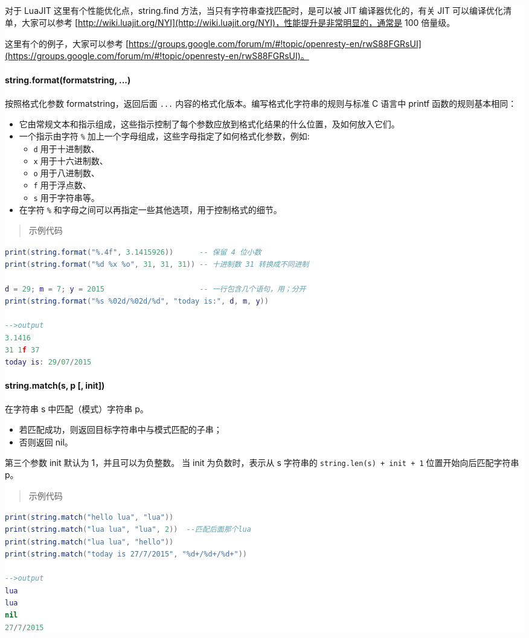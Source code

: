 对于 LuaJIT 这里有个性能优化点，string.find 方法，当只有字符串查找匹配时，是可以被 JIT 编译器优化的，有关 JIT 可以编译优化清单，大家可以参考 [http://wiki.luajit.org/NYI](http://wiki.luajit.org/NYI)，性能提升是非常明显的，通常是 100 倍量级。

这里有个的例子，大家可以参考 [https://groups.google.com/forum/m/#!topic/openresty-en/rwS88FGRsUI](https://groups.google.com/forum/m/#!topic/openresty-en/rwS88FGRsUI)。

#### string.format(formatstring, ...)

按照格式化参数 formatstring，返回后面 `...` 内容的格式化版本。编写格式化字符串的规则与标准 C 语言中 printf 函数的规则基本相同：
- 它由常规文本和指示组成，这些指示控制了每个参数应放到格式化结果的什么位置，及如何放入它们。
- 一个指示由字符 `%` 加上一个字母组成，这些字母指定了如何格式化参数，例如:
    - `d` 用于十进制数、
    - `x` 用于十六进制数、
    - `o` 用于八进制数、
    - `f` 用于浮点数、
    - `s` 用于字符串等。
- 在字符 `%` 和字母之间可以再指定一些其他选项，用于控制格式的细节。

> 示例代码

```lua
print(string.format("%.4f", 3.1415926))      -- 保留 4 位小数
print(string.format("%d %x %o", 31, 31, 31)) -- 十进制数 31 转换成不同进制

d = 29; m = 7; y = 2015                      -- 一行包含几个语句，用；分开
print(string.format("%s %02d/%02d/%d", "today is:", d, m, y))

-->output
3.1416
31 1f 37
today is: 29/07/2015
```

#### string.match(s, p [, init])

在字符串 s 中匹配（模式）字符串 p。
- 若匹配成功，则返回目标字符串中与模式匹配的子串；
- 否则返回 nil。

第三个参数 init 默认为 1，并且可以为负整数。
当 init 为负数时，表示从 s 字符串的 `string.len(s) + init + 1` 位置开始向后匹配字符串 p。

> 示例代码

```lua
print(string.match("hello lua", "lua"))
print(string.match("lua lua", "lua", 2))  --匹配后面那个lua
print(string.match("lua lua", "hello"))
print(string.match("today is 27/7/2015", "%d+/%d+/%d+"))

-->output
lua
lua
nil
27/7/2015
```
